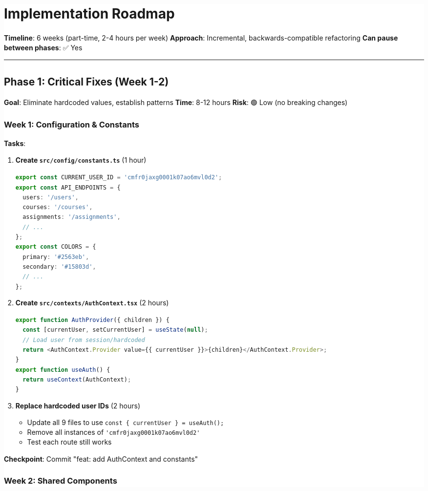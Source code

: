 # Implementation Roadmap

**Timeline**: 6 weeks (part-time, 2-4 hours per week)
**Approach**: Incremental, backwards-compatible refactoring
**Can pause between phases**: ✅ Yes

---

## Phase 1: Critical Fixes (Week 1-2)

**Goal**: Eliminate hardcoded values, establish patterns
**Time**: 8-12 hours
**Risk**: 🟢 Low (no breaking changes)

### Week 1: Configuration & Constants

**Tasks**:
1. **Create `src/config/constants.ts`** (1 hour)
   ```typescript
   export const CURRENT_USER_ID = 'cmfr0jaxg0001k07ao6mvl0d2';
   export const API_ENDPOINTS = {
     users: '/users',
     courses: '/courses',
     assignments: '/assignments',
     // ...
   };
   export const COLORS = {
     primary: '#2563eb',
     secondary: '#15803d',
     // ...
   };
   ```

2. **Create `src/contexts/AuthContext.tsx`** (2 hours)
   ```typescript
   export function AuthProvider({ children }) {
     const [currentUser, setCurrentUser] = useState(null);
     // Load user from session/hardcoded
     return <AuthContext.Provider value={{ currentUser }}>{children}</AuthContext.Provider>;
   }
   export function useAuth() {
     return useContext(AuthContext);
   }
   ```

3. **Replace hardcoded user IDs** (2 hours)
   - Update all 9 files to use `const { currentUser } = useAuth();`
   - Remove all instances of `'cmfr0jaxg0001k07ao6mvl0d2'`
   - Test each route still works

**Checkpoint**: Commit "feat: add AuthContext and constants"

### Week 2: Shared Components

